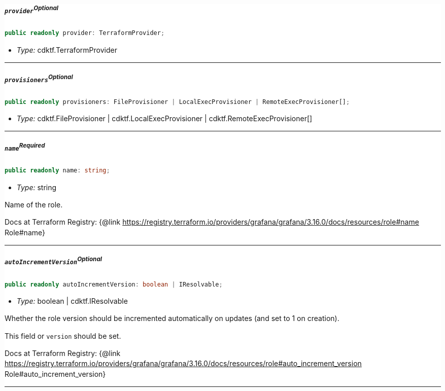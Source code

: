 ##### `provider`<sup>Optional</sup> <a name="provider" id="rhizo-co-terraform-provider-grafana.role.RoleConfig.property.provider"></a>

```typescript
public readonly provider: TerraformProvider;
```

- *Type:* cdktf.TerraformProvider

---

##### `provisioners`<sup>Optional</sup> <a name="provisioners" id="rhizo-co-terraform-provider-grafana.role.RoleConfig.property.provisioners"></a>

```typescript
public readonly provisioners: FileProvisioner | LocalExecProvisioner | RemoteExecProvisioner[];
```

- *Type:* cdktf.FileProvisioner | cdktf.LocalExecProvisioner | cdktf.RemoteExecProvisioner[]

---

##### `name`<sup>Required</sup> <a name="name" id="rhizo-co-terraform-provider-grafana.role.RoleConfig.property.name"></a>

```typescript
public readonly name: string;
```

- *Type:* string

Name of the role.

Docs at Terraform Registry: {@link https://registry.terraform.io/providers/grafana/grafana/3.16.0/docs/resources/role#name Role#name}

---

##### `autoIncrementVersion`<sup>Optional</sup> <a name="autoIncrementVersion" id="rhizo-co-terraform-provider-grafana.role.RoleConfig.property.autoIncrementVersion"></a>

```typescript
public readonly autoIncrementVersion: boolean | IResolvable;
```

- *Type:* boolean | cdktf.IResolvable

Whether the role version should be incremented automatically on updates (and set to 1 on creation).

This field or `version` should be set.

Docs at Terraform Registry: {@link https://registry.terraform.io/providers/grafana/grafana/3.16.0/docs/resources/role#auto_increment_version Role#auto_increment_version}

---
